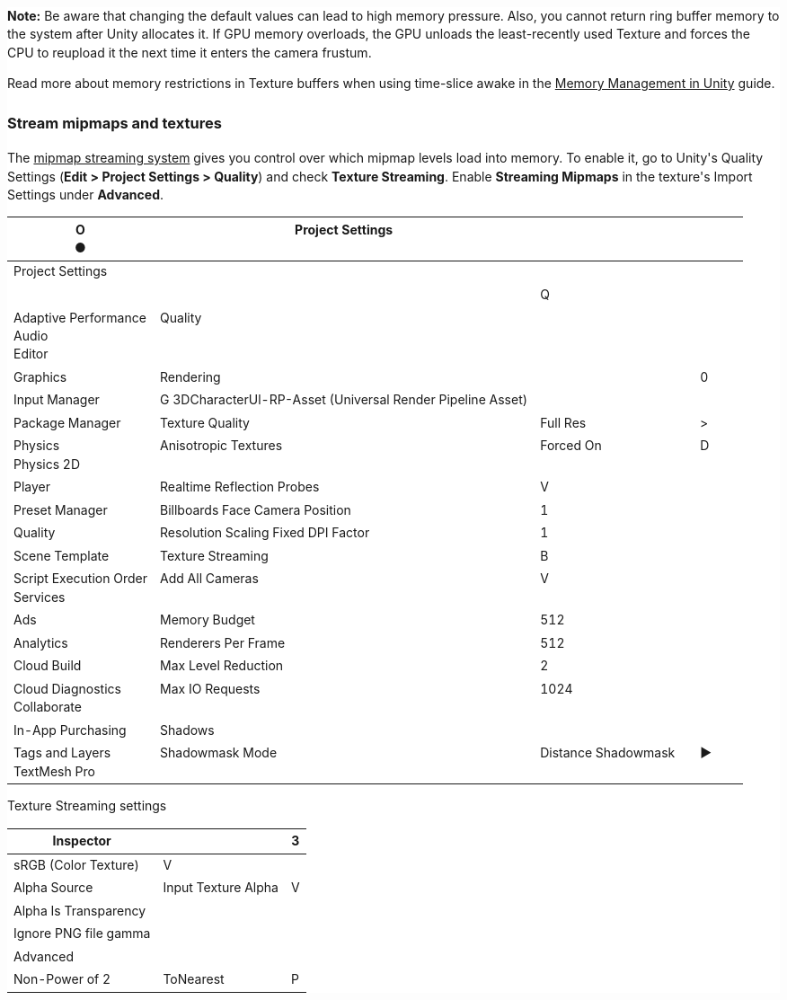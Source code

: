 **Note:** Be aware that changing the default values can lead to high memory pressure. Also, you cannot return ring buffer memory to the system after Unity allocates it. If GPU memory overloads, the GPU unloads the least-recently used Texture and forces the CPU to reupload it the next time it enters the camera frustum.

Read more about memory restrictions in Texture buffers when using time-slice awake in the [Memory Management in Unity](https://unity3d.com/learn/tutorials/topics/best-practices/guide-optimizing-memory?playlist=30089?utm_source=demand-gen&utm_medium=pdf&utm_campaign=clean-code&utm_content=console-pc-performance-optimization-ebook) guide.

### <span id="page-31-0"></span>Stream mipmaps and textures

The [mipmap streaming system](https://docs.unity3d.com/6000.0/Documentation/Manual/TextureStreaming.html) gives you control over which mipmap levels load into memory. To enable it, go to Unity's Quality Settings (**Edit > Project Settings > Quality**) and check **Texture Streaming**. Enable **Streaming Mipmaps** in the texture's Import Settings under **Advanced**.

| O<br>●                                  | Project Settings                                           |                     |  |   |  |  |
|-----------------------------------------|------------------------------------------------------------|---------------------|--|---|--|--|
| Project Settings                        |                                                            |                     |  |   |  |  |
|                                         |                                                            | Q                   |  |   |  |  |
| Adaptive Performance<br>Audio<br>Editor | Quality                                                    |                     |  |   |  |  |
| Graphics                                | Rendering                                                  |                     |  | 0 |  |  |
| Input Manager                           | G 3DCharacterUl-RP-Asset (Universal Render Pipeline Asset) |                     |  |   |  |  |
| Package Manager                         | Texture Quality                                            | Full Res            |  | > |  |  |
| Physics<br>Physics 2D                   | Anisotropic Textures                                       | Forced On           |  | D |  |  |
| Player                                  | Realtime Reflection Probes                                 | V                   |  |   |  |  |
| Preset Manager                          | Billboards Face Camera Position                            | 1                   |  |   |  |  |
| Quality                                 | Resolution Scaling Fixed DPI Factor                        | 1                   |  |   |  |  |
| Scene Template                          | Texture Streaming                                          | B                   |  |   |  |  |
| Script Execution Order<br>Services      | Add All Cameras                                            | V                   |  |   |  |  |
| Ads                                     | Memory Budget                                              | 512                 |  |   |  |  |
| Analytics                               | Renderers Per Frame                                        | 512                 |  |   |  |  |
| Cloud Build                             | Max Level Reduction                                        | 2                   |  |   |  |  |
| Cloud Diagnostics<br>Collaborate        | Max IO Requests                                            | 1024                |  |   |  |  |
| In-App Purchasing                       | Shadows                                                    |                     |  |   |  |  |
| Tags and Layers<br>TextMesh Pro         | Shadowmask Mode                                            | Distance Shadowmask |  | ▶ |  |  |

Texture Streaming settings

| Inspector                  |                     | 3 |
|----------------------------|---------------------|---|
| sRGB (Color Texture)       | V                   |   |
| Alpha Source               | Input Texture Alpha | V |
| Alpha Is Transparency      |                     |   |
| Ignore PNG file gamma      |                     |   |
| Advanced                   |                     |   |
| Non-Power of 2             | ToNearest           | P |